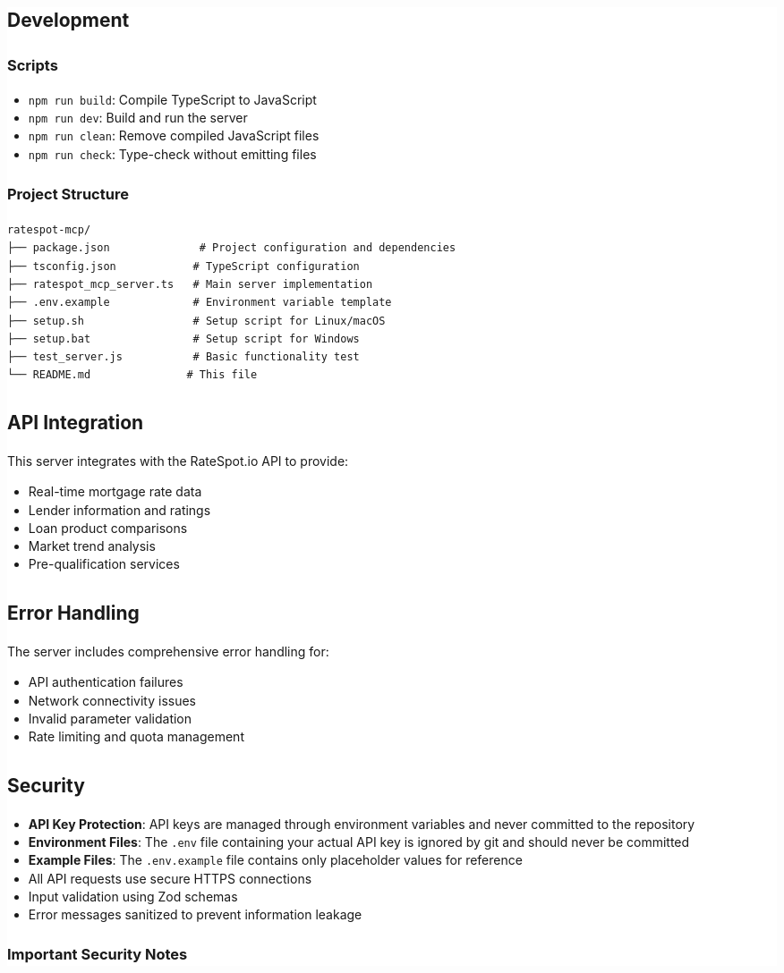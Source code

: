 ## Development

### Scripts
- `npm run build`: Compile TypeScript to JavaScript
- `npm run dev`: Build and run the server
- `npm run clean`: Remove compiled JavaScript files
- `npm run check`: Type-check without emitting files

### Project Structure
```
ratespot-mcp/
├── package.json              # Project configuration and dependencies
├── tsconfig.json            # TypeScript configuration
├── ratespot_mcp_server.ts   # Main server implementation
├── .env.example             # Environment variable template
├── setup.sh                 # Setup script for Linux/macOS
├── setup.bat                # Setup script for Windows
├── test_server.js           # Basic functionality test
└── README.md               # This file
```

## API Integration

This server integrates with the RateSpot.io API to provide:
- Real-time mortgage rate data
- Lender information and ratings
- Loan product comparisons
- Market trend analysis
- Pre-qualification services

## Error Handling

The server includes comprehensive error handling for:
- API authentication failures
- Network connectivity issues
- Invalid parameter validation
- Rate limiting and quota management

## Security

- **API Key Protection**: API keys are managed through environment variables and never committed to the repository
- **Environment Files**: The `.env` file containing your actual API key is ignored by git and should never be committed
- **Example Files**: The `.env.example` file contains only placeholder values for reference
- All API requests use secure HTTPS connections
- Input validation using Zod schemas
- Error messages sanitized to prevent information leakage

### Important Security Notes
